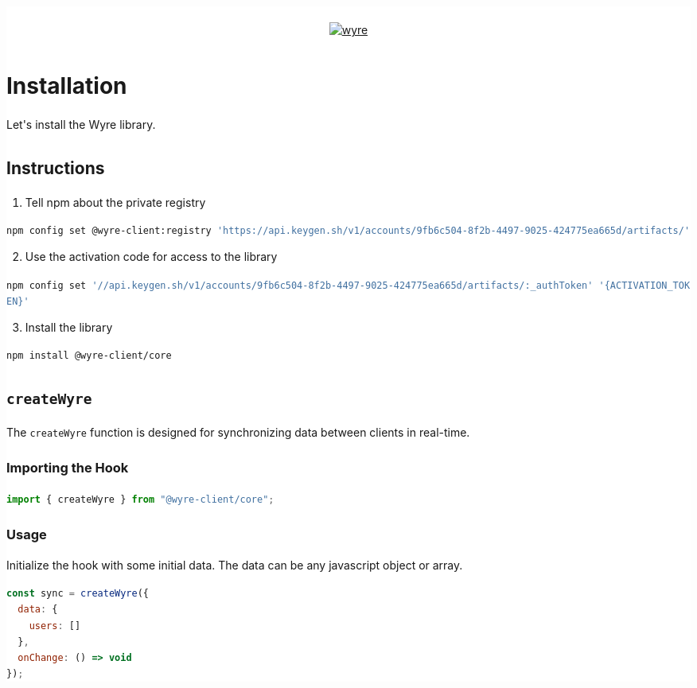 <br />
<div align="center">
  <a href="https://github.com/shubham-rateria/wyre-monorepo">
  <picture >
    <source media="(prefers-color-scheme: light)" srcset="https://docs.wyre.live/img/logo.png">
    <img width='100' alt="wyre" src="https://docs.wyre.live/img/logo.png">
  </picture>
</a>
</div>

# Installation

Let's install the Wyre library.

## Instructions

1. Tell npm about the private registry
```bash
npm config set @wyre-client:registry 'https://api.keygen.sh/v1/accounts/9fb6c504-8f2b-4497-9025-424775ea665d/artifacts/'
```

2. Use the activation code for access to the library
```bash
npm config set '//api.keygen.sh/v1/accounts/9fb6c504-8f2b-4497-9025-424775ea665d/artifacts/:_authToken' '{ACTIVATION_TOKEN}'
```

3. Install the library
```bash
npm install @wyre-client/core
```

## `createWyre`

The `createWyre` function is designed for synchronizing data between clients in real-time. 

### Importing the Hook

```javascript
import { createWyre } from "@wyre-client/core";
```

### Usage

Initialize the hook with some initial data. The data can be any javascript object or array.

```javascript
const sync = createWyre({
  data: {
    users: []
  },
  onChange: () => void
});
```
